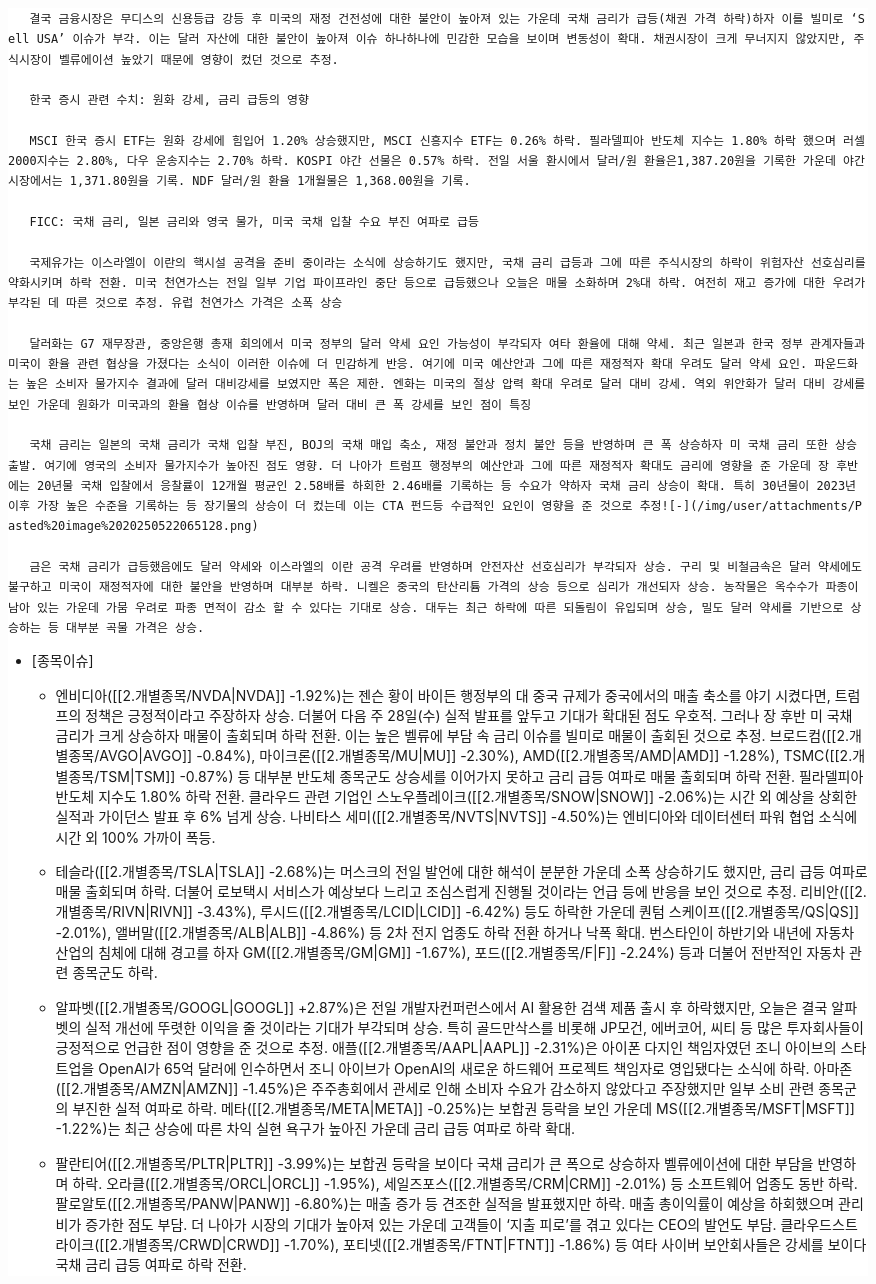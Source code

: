 	   결국 금융시장은 무디스의 신용등급 강등 후 미국의 재정 건전성에 대한 불안이 높아져 있는 가운데 국채 금리가 급등(채권 가격 하락)하자 이를 빌미로 ‘Sell USA’ 이슈가 부각. 이는 달러 자산에 대한 불안이 높아져 이슈 하나하나에 민감한 모습을 보이며 변동성이 확대. 채권시장이 크게 무너지지 않았지만, 주식시장이 벨류에이션 높았기 때문에 영향이 컸던 것으로 추정.
	   
	   한국 증시 관련 수치: 원화 강세, 금리 급등의 영향
	   
	   MSCI 한국 증시 ETF는 원화 강세에 힘입어 1.20% 상승했지만, MSCI 신흥지수 ETF는 0.26% 하락. 필라델피아 반도체 지수는 1.80% 하락 했으며 러셀2000지수는 2.80%, 다우 운송지수는 2.70% 하락. KOSPI 야간 선물은 0.57% 하락. 전일 서울 환시에서 달러/원 환율은1,387.20원을 기록한 가운데 야간 시장에서는 1,371.80원을 기록. NDF 달러/원 환율 1개월물은 1,368.00원을 기록. 
	   
	   FICC: 국채 금리, 일본 금리와 영국 물가, 미국 국채 입찰 수요 부진 여파로 급등
	   
	   국제유가는 이스라엘이 이란의 핵시설 공격을 준비 중이라는 소식에 상승하기도 했지만, 국채 금리 급등과 그에 따른 주식시장의 하락이 위험자산 선호심리를 약화시키며 하락 전환. 미국 천연가스는 전일 일부 기업 파이프라인 중단 등으로 급등했으나 오늘은 매물 소화하며 2%대 하락. 여전히 재고 증가에 대한 우려가 부각된 데 따른 것으로 추정. 유럽 천연가스 가격은 소폭 상승
	   
	   달러화는 G7 재무장관, 중앙은행 총재 회의에서 미국 정부의 달러 약세 요인 가능성이 부각되자 여타 환율에 대해 약세. 최근 일본과 한국 정부 관계자들과 미국이 환율 관련 협상을 가졌다는 소식이 이러한 이슈에 더 민감하게 반응. 여기에 미국 예산안과 그에 따른 재정적자 확대 우려도 달러 약세 요인. 파운드화는 높은 소비자 물가지수 결과에 달러 대비강세를 보였지만 폭은 제한. 엔화는 미국의 절상 압력 확대 우려로 달러 대비 강세. 역외 위안화가 달러 대비 강세를 보인 가운데 원화가 미국과의 환율 협상 이슈를 반영하며 달러 대비 큰 폭 강세를 보인 점이 특징
	   
	   국채 금리는 일본의 국채 금리가 국채 입찰 부진, BOJ의 국채 매입 축소, 재정 불안과 정치 불안 등을 반영하며 큰 폭 상승하자 미 국채 금리 또한 상승 출발. 여기에 영국의 소비자 물가지수가 높아진 점도 영향. 더 나아가 트럼프 행정부의 예산안과 그에 따른 재정적자 확대도 금리에 영향을 준 가운데 장 후반에는 20년물 국채 입찰에서 응찰률이 12개월 평균인 2.58배를 하회한 2.46배를 기록하는 등 수요가 약하자 국채 금리 상승이 확대. 특히 30년물이 2023년 이후 가장 높은 수준을 기록하는 등 장기물의 상승이 더 컸는데 이는 CTA 펀드등 수급적인 요인이 영향을 준 것으로 추정![-](/img/user/attachments/Pasted%20image%2020250522065128.png)
	   
	   금은 국채 금리가 급등했음에도 달러 약세와 이스라엘의 이란 공격 우려를 반영하며 안전자산 선호심리가 부각되자 상승. 구리 및 비철금속은 달러 약세에도 불구하고 미국이 재정적자에 대한 불안을 반영하며 대부분 하락. 니켈은 중국의 탄산리튬 가격의 상승 등으로 심리가 개선되자 상승. 농작물은 옥수수가 파종이 남아 있는 가운데 가뭄 우려로 파종 면적이 감소 할 수 있다는 기대로 상승. 대두는 최근 하락에 따른 되돌림이 유입되며 상승, 밀도 달러 약세를 기반으로 상승하는 등 대부분 곡물 가격은 상승.




- [종목이슈]
	- 엔비디아([[2.개별종목/NVDA\|NVDA]] -1.92%)는 젠슨 황이 바이든 행정부의 대 중국 규제가 중국에서의 매출 축소를 야기 시켰다면, 트럼프의 정책은 긍정적이라고 주장하자 상승. 더불어 다음 주 28일(수) 실적 발표를 앞두고 기대가 확대된 점도 우호적. 그러나 장 후반 미 국채 금리가 크게 상승하자 매물이 출회되며 하락 전환. 이는 높은 벨류에 부담 속 금리 이슈를 빌미로 매물이 출회된 것으로 추정. 브로드컴([[2.개별종목/AVGO\|AVGO]] -0.84%), 마이크론([[2.개별종목/MU\|MU]] -2.30%), AMD([[2.개별종목/AMD\|AMD]] -1.28%), TSMC([[2.개별종목/TSM\|TSM]] -0.87%) 등 대부분 반도체 종목군도 상승세를 이어가지 못하고 금리 급등 여파로 매물 출회되며 하락 전환. 필라델피아 반도체 지수도 1.80% 하락 전환. 클라우드 관련 기업인 스노우플레이크([[2.개별종목/SNOW\|SNOW]] -2.06%)는 시간 외 예상을 상회한 실적과 가이던스 발표 후 6% 넘게 상승. 나비타스 세미([[2.개별종목/NVTS\|NVTS]] -4.50%)는 엔비디아와 데이터센터 파워 협업 소식에 시간 외 100% 가까이 폭등.
	  
	- 테슬라([[2.개별종목/TSLA\|TSLA]] -2.68%)는 머스크의 전일 발언에 대한 해석이 분분한 가운데 소폭 상승하기도 했지만, 금리 급등 여파로 매물 출회되며 하락. 더불어 로보택시 서비스가 예상보다 느리고 조심스럽게 진행될 것이라는 언급 등에 반응을 보인 것으로 추정. 리비안([[2.개별종목/RIVN\|RIVN]] -3.43%), 루시드([[2.개별종목/LCID\|LCID]] -6.42%) 등도 하락한 가운데 퀀텀 스케이프([[2.개별종목/QS\|QS]] -2.01%), 앨버말([[2.개별종목/ALB\|ALB]] -4.86%) 등 2차 전지 업종도 하락 전환 하거나 낙폭 확대. 번스타인이 하반기와 내년에 자동차 산업의 침체에 대해 경고를 하자 GM([[2.개별종목/GM\|GM]] -1.67%), 포드([[2.개별종목/F\|F]] -2.24%) 등과 더불어 전반적인 자동차 관련 종목군도 하락.

	- 알파벳([[2.개별종목/GOOGL\|GOOGL]] +2.87%)은 전일 개발자컨퍼런스에서 AI 활용한 검색 제품 출시 후 하락했지만, 오늘은 결국 알파벳의 실적 개선에 뚜렷한 이익을 줄 것이라는 기대가 부각되며 상승. 특히 골드만삭스를 비롯해 JP모건, 에버코어, 씨티 등 많은 투자회사들이 긍정적으로 언급한 점이 영향을 준 것으로 추정. 애플([[2.개별종목/AAPL\|AAPL]] -2.31%)은 아이폰 다지인 책임자였던 조니 아이브의 스타트업을 OpenAI가 65억 달러에 인수하면서 조니 아이브가 OpenAI의 새로운 하드웨어 프로젝트 책임자로 영입됐다는 소식에 하락. 아마존([[2.개별종목/AMZN\|AMZN]] -1.45%)은 주주총회에서 관세로 인해 소비자 수요가 감소하지 않았다고 주장했지만 일부 소비 관련 종목군의 부진한 실적 여파로 하락. 메타([[2.개별종목/META\|META]] -0.25%)는 보합권 등락을 보인 가운데 MS([[2.개별종목/MSFT\|MSFT]] -1.22%)는 최근 상승에 따른 차익 실현 욕구가 높아진 가운데 금리 급등 여파로 하락 확대.

	- 팔란티어([[2.개별종목/PLTR\|PLTR]] -3.99%)는 보합권 등락을 보이다 국채 금리가 큰 폭으로 상승하자 벨류에이션에 대한 부담을 반영하며 하락. 오라클([[2.개별종목/ORCL\|ORCL]] -1.95%), 세일즈포스([[2.개별종목/CRM\|CRM]] -2.01%) 등 소프트웨어 업종도 동반 하락. 팔로알토([[2.개별종목/PANW\|PANW]] -6.80%)는 매출 증가 등 견조한 실적을 발표했지만 하락. 매출 총이익률이 예상을 하회했으며 관리비가 증가한 점도 부담. 더 나아가 시장의 기대가 높아져 있는 가운데 고객들이 ‘지출 피로’를 겪고 있다는 CEO의 발언도 부담. 클라우드스트라이크([[2.개별종목/CRWD\|CRWD]] -1.70%), 포티넷([[2.개별종목/FTNT\|FTNT]] -1.86%) 등 여타 사이버 보안회사들은 강세를 보이다 국채 금리 급등 여파로 하락 전환.
